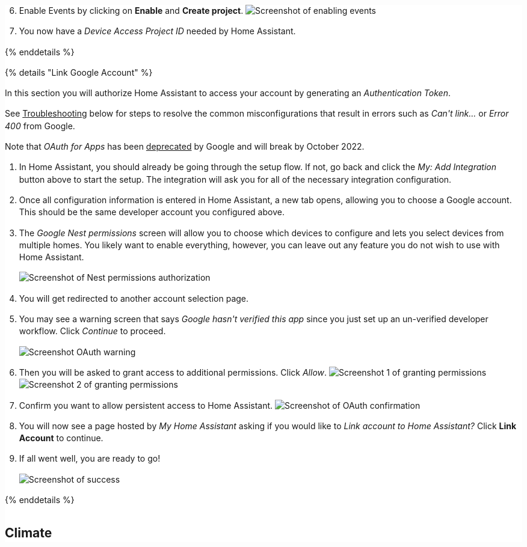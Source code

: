 6. Enable Events by clicking on **Enable** and **Create project**.
    ![Screenshot of enabling events](/images/integrations/nest/enable_events.png)

7. You now have a *Device Access Project ID* needed by Home Assistant.

{% enddetails %}

{% details "Link Google Account" %}

In this section you will authorize Home Assistant to access your account by generating an *Authentication Token*.

See [Troubleshooting](#troubleshooting) below for steps to resolve the common misconfigurations that result in errors such as *Can't link...* or *Error 400* from Google.

Note that *OAuth for Apps* has been [deprecated](https://developers.googleblog.com/2022/02/making-oauth-flows-safer.html) by Google and will break by October 2022.


1.  In Home Assistant, you should already be going through the setup flow. If not, go back and click the *My: Add Integration* button above to start the setup. The integration will ask you for all of the necessary integration configuration.

2.  Once all configuration information is entered in Home Assistant, a new tab opens, allowing you to choose a Google account. This should be the same developer account you configured above.

3. The *Google Nest permissions* screen will allow you to choose which devices to configure and lets you select devices from multiple homes. You likely want to enable everything, however, you can leave out any feature you do not wish to use with Home Assistant.

    ![Screenshot of Nest permissions authorization](/images/integrations/nest/oauth_approve.png)

4. You will get redirected to another account selection page.

5. You may see a warning screen that says *Google hasn't verified this app* since you just set up an un-verified developer workflow. Click *Continue* to proceed.

    ![Screenshot OAuth warning](/images/integrations/nest/oauth_app_verification.png)

6. Then you will be asked to grant access to additional permissions. Click *Allow*.
    ![Screenshot 1 of granting permissions](/images/integrations/nest/oauth_grant1.png)
    ![Screenshot 2 of granting permissions](/images/integrations/nest/oauth_grant2.png)

7. Confirm you want to allow persistent access to Home Assistant.
    ![Screenshot of OAuth confirmation](/images/integrations/nest/oauth_confirm.png)

8. You will now see a page hosted by *My Home Assistant* asking if you would like to *Link account to Home Assistant?* Click **Link Account** to continue.

9.  If all went well, you are ready to go!

    ![Screenshot of success](/images/integrations/nest/finished.png)

{% enddetails %}

## Climate
